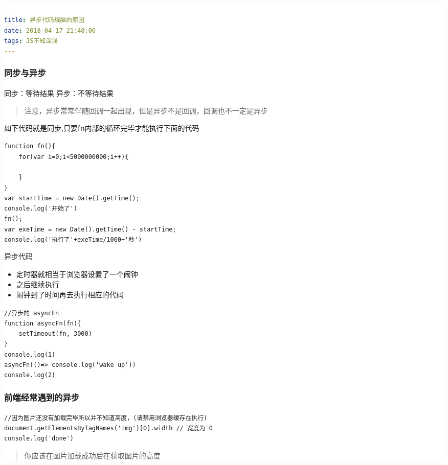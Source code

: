 ```yaml
---
title: 异步代码烧脑的原因
date: 2018-04-17 21:48:00
tags: JS不知深浅
---
```


### 同步与异步

同步：等待结果
异步：不等待结果

> 注意，异步常常伴随回调一起出现，但是异步不是回调，回调也不一定是异步

如下代码就是同步,只要fn内部的循环完毕才能执行下面的代码

```
function fn(){
    for(var i=0;i<5000000000;i++){
        
    }
}
var startTime = new Date().getTime();
console.log('开始了')
fn();
var exeTime = new Date().getTime() - startTime;
console.log('执行了'+exeTime/1000+'秒')
```

异步代码

- 定时器就相当于浏览器设置了一个闹钟
- 之后继续执行
- 闹钟到了时间再去执行相应的代码

```
//异步的 asyncFn
function asyncFn(fn){
    setTimeout(fn, 3000)
}
console.log(1)
asyncFn(()=> console.log('wake up'))
console.log(2)
```

### 前端经常遇到的异步

```
//因为图片还没有加载完毕所以并不知道高度，(请禁用浏览器缓存在执行)
document.getElementsByTagNames('img')[0].width // 宽度为 0
console.log('done')
```

> 你应该在图片加载成功后在获取图片的高度
